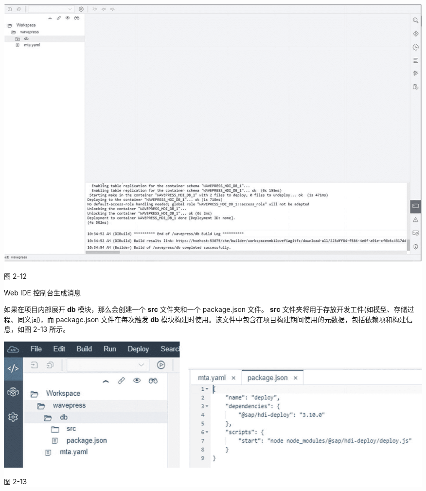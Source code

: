 ![img/498901_1_En_2_Chapter/498901_1_En_2_Fig12_HTML.jpg](img/498901_1_En_2_Fig12_HTML.jpg)

图 2-12

Web IDE 控制台生成消息

如果在项目内部展开 **db** 模块，那么会创建一个 **src** 文件夹和一个 package.json 文件。 **src** 文件夹将用于存放开发工件(如模型、存储过程、同义词)，而 package.json 文件在每次触发 **db** 模块构建时使用。该文件中包含在项目构建期间使用的元数据，包括依赖项和构建信息，如图 2-13 所示。

![img/498901_1_En_2_Chapter/498901_1_En_2_Fig13_HTML.jpg](img/498901_1_En_2_Fig13_HTML.jpg)

图 2-13
